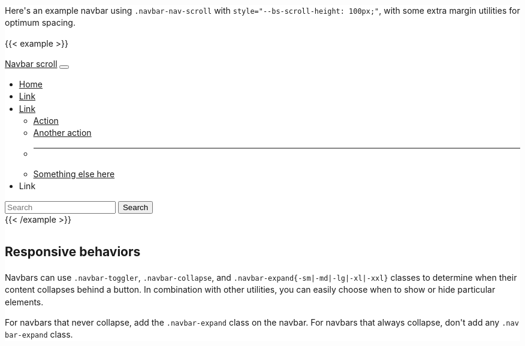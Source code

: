 Here's an example navbar using `.navbar-nav-scroll` with `style="--bs-scroll-height: 100px;"`, with some extra margin utilities for optimum spacing.

{{< example >}}
<nav class="bs-navbar bs-navbar-expand-lg bs-navbar-light bs-bg-light">
  <div class="bs-container-fluid">
    <a class="bs-navbar-brand" href="#">Navbar scroll</a>
    <button class="bs-navbar-toggler" type="button" data-bs-toggle="collapse" data-bs-target="#navbarScroll" aria-controls="navbarScroll" aria-expanded="false" aria-label="Toggle navigation">
      <span class="bs-navbar-toggler-icon"></span>
    </button>
    <div class="bs-collapse bs-navbar-collapse" id="navbarScroll">
      <ul class="bs-navbar-nav bs-me-auto bs-my-2 bs-my-lg-0 bs-navbar-nav-scroll" style="--bs-scroll-height: 100px;">
        <li class="bs-nav-item">
          <a class="bs-nav-link bs-active" aria-current="page" href="#">Home</a>
        </li>
        <li class="bs-nav-item">
          <a class="bs-nav-link" href="#">Link</a>
        </li>
        <li class="bs-nav-item bs-dropdown">
          <a class="bs-nav-link bs-dropdown-toggle" href="#" id="navbarScrollingDropdown" role="button" data-bs-toggle="dropdown" aria-expanded="false">
            Link
          </a>
          <ul class="bs-dropdown-menu" aria-labelledby="navbarScrollingDropdown">
            <li><a class="bs-dropdown-item" href="#">Action</a></li>
            <li><a class="bs-dropdown-item" href="#">Another action</a></li>
            <li><hr class="bs-dropdown-divider"></li>
            <li><a class="bs-dropdown-item" href="#">Something else here</a></li>
          </ul>
        </li>
        <li class="bs-nav-item">
          <a class="bs-nav-link bs-disabled">Link</a>
        </li>
      </ul>
      <form class="bs-d-flex">
        <input class="bs-form-control me-2" type="search" placeholder="Search" aria-label="Search">
        <button class="bs-btn bs-btn-outline-success" type="submit">Search</button>
      </form>
    </div>
  </div>
</nav>
{{< /example >}}

## Responsive behaviors

Navbars can use `.navbar-toggler`, `.navbar-collapse`, and `.navbar-expand{-sm|-md|-lg|-xl|-xxl}` classes to determine when their content collapses behind a button. In combination with other utilities, you can easily choose when to show or hide particular elements.

For navbars that never collapse, add the `.navbar-expand` class on the navbar. For navbars that always collapse, don't add any `.navbar-expand` class.
